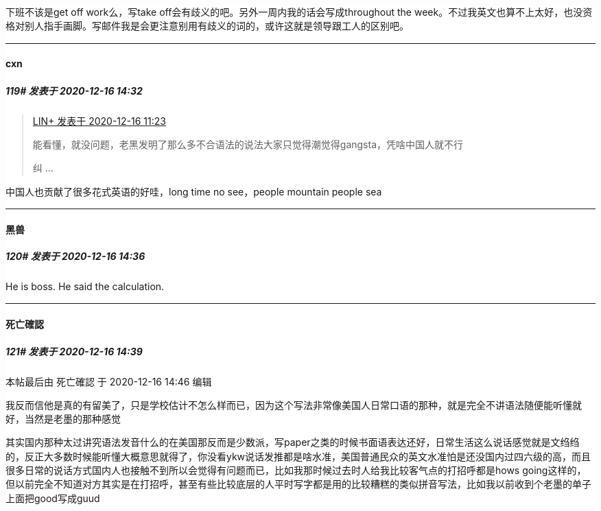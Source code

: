 


下班不该是get off work么，写take off会有歧义的吧。另外一周内我的话会写成throughout the week。不过我英文也算不上太好，也没资格对别人指手画脚。写邮件我是会更注意别用有歧义的词的，或许这就是领导跟工人的区别吧。







*****

####  cxn  
##### 119#       发表于 2020-12-16 14:32



<blockquote><a href="httphttps://bbs.saraba1st.com/2b/forum.php?mod=redirect&amp;goto=findpost&amp;pid=49738298&amp;ptid=1977884" target="_blank">LIN+ 发表于 2020-12-16 11:23</a>

能看懂，就没问题，老黑发明了那么多不合语法的说法大家只觉得潮觉得gangsta，凭啥中国人就不行

纠 ...</blockquote>
中国人也贡献了很多花式英语的好哇，long time no see，people mountain people sea







*****

####  黑兽  
##### 120#       发表于 2020-12-16 14:36




He is boss. He said the calculation.







*****

####  死亡確認  
##### 121#       发表于 2020-12-16 14:39



 本帖最后由 死亡確認 于 2020-12-16 14:46 编辑 

我反而信他是真的有留美了，只是学校估计不怎么样而已，因为这个写法非常像美国人日常口语的那种，就是完全不讲语法随便能听懂就好，当然是老墨的那种感觉

其实国内那种太过讲究语法发音什么的在美国那反而是少数派，写paper之类的时候书面语表达还好，日常生活这么说话感觉就是文绉绉的，反正大多数时候能听懂大概意思就得了，你没看ykw说话发推都是啥水准，美国普通民众的英文水准怕是还没国内过四六级的高，而且很多日常的说话方式国内人也接触不到所以会觉得有问题而已，比如我那时候过去时人给我比较客气点的打招呼都是hows going这样的，但以前完全不知道对方其实是在打招呼，甚至有些比较底层的人平时写字都是用的比较糟糕的类似拼音写法，比如我以前收到个老墨的单子上面把good写成guud






